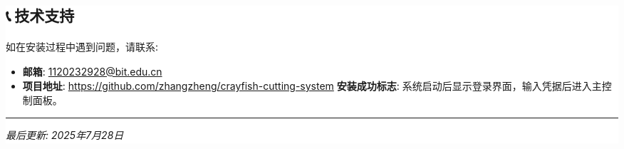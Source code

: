 ## 📞 技术支持

如在安装过程中遇到问题，请联系:

- **邮箱**: 1120232928@bit.edu.cn
- **项目地址**: https://github.com/zhangzheng/crayfish-cutting-system
**安装成功标志**: 系统启动后显示登录界面，输入凭据后进入主控制面板。

---
*最后更新: 2025年7月28日*
